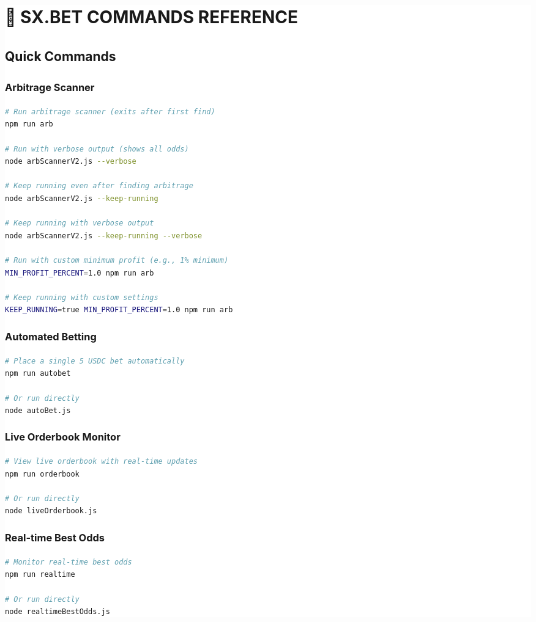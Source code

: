 # 🚀 SX.BET COMMANDS REFERENCE

## Quick Commands

### Arbitrage Scanner
```bash
# Run arbitrage scanner (exits after first find)
npm run arb

# Run with verbose output (shows all odds)
node arbScannerV2.js --verbose

# Keep running even after finding arbitrage
node arbScannerV2.js --keep-running

# Keep running with verbose output
node arbScannerV2.js --keep-running --verbose

# Run with custom minimum profit (e.g., 1% minimum)
MIN_PROFIT_PERCENT=1.0 npm run arb

# Keep running with custom settings
KEEP_RUNNING=true MIN_PROFIT_PERCENT=1.0 npm run arb
```

### Automated Betting
```bash
# Place a single 5 USDC bet automatically
npm run autobet

# Or run directly
node autoBet.js
```

### Live Orderbook Monitor
```bash
# View live orderbook with real-time updates
npm run orderbook

# Or run directly
node liveOrderbook.js
```

### Real-time Best Odds
```bash
# Monitor real-time best odds
npm run realtime

# Or run directly
node realtimeBestOdds.js
```
